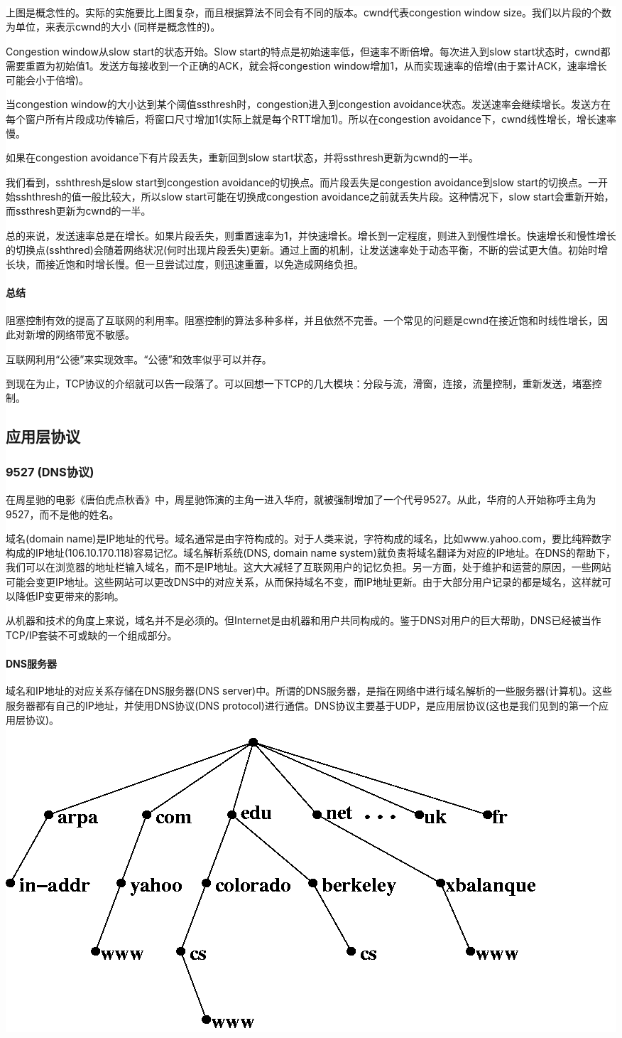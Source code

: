 上图是概念性的。实际的实施要比上图复杂，而且根据算法不同会有不同的版本。cwnd代表congestion window size。我们以片段的个数为单位，来表示cwnd的大小 (同样是概念性的)。

Congestion window从slow start的状态开始。Slow start的特点是初始速率低，但速率不断倍增。每次进入到slow start状态时，cwnd都需要重置为初始值1。发送方每接收到一个正确的ACK，就会将congestion window增加1，从而实现速率的倍增(由于累计ACK，速率增长可能会小于倍增)。

当congestion window的大小达到某个阈值ssthresh时，congestion进入到congestion avoidance状态。发送速率会继续增长。发送方在每个窗户所有片段成功传输后，将窗口尺寸增加1(实际上就是每个RTT增加1)。所以在congestion avoidance下，cwnd线性增长，增长速率慢。

如果在congestion avoidance下有片段丢失，重新回到slow start状态，并将ssthresh更新为cwnd的一半。

我们看到，sshthresh是slow start到congestion avoidance的切换点。而片段丢失是congestion avoidance到slow start的切换点。一开始sshthresh的值一般比较大，所以slow start可能在切换成congestion avoidance之前就丢失片段。这种情况下，slow start会重新开始，而ssthresh更新为cwnd的一半。

总的来说，发送速率总是在增长。如果片段丢失，则重置速率为1，并快速增长。增长到一定程度，则进入到慢性增长。快速增长和慢性增长的切换点(sshthred)会随着网络状况(何时出现片段丢失)更新。通过上面的机制，让发送速率处于动态平衡，不断的尝试更大值。初始时增长块，而接近饱和时增长慢。但一旦尝试过度，则迅速重置，以免造成网络负担。

#### 总结

阻塞控制有效的提高了互联网的利用率。阻塞控制的算法多种多样，并且依然不完善。一个常见的问题是cwnd在接近饱和时线性增长，因此对新增的网络带宽不敏感。

互联网利用“公德”来实现效率。“公德”和效率似乎可以并存。

到现在为止，TCP协议的介绍就可以告一段落了。可以回想一下TCP的几大模块：分段与流，滑窗，连接，流量控制，重新发送，堵塞控制。

## 应用层协议

### 9527 (DNS协议)

在周星驰的电影《唐伯虎点秋香》中，周星驰饰演的主角一进入华府，就被强制增加了一个代号9527。从此，华府的人开始称呼主角为9527，而不是他的姓名。

域名(domain name)是IP地址的代号。域名通常是由字符构成的。对于人类来说，字符构成的域名，比如www.yahoo.com，要比纯粹数字构成的IP地址(106.10.170.118)容易记忆。域名解析系统(DNS, domain name system)就负责将域名翻译为对应的IP地址。在DNS的帮助下，我们可以在浏览器的地址栏输入域名，而不是IP地址。这大大减轻了互联网用户的记忆负担。另一方面，处于维护和运营的原因，一些网站可能会变更IP地址。这些网站可以更改DNS中的对应关系，从而保持域名不变，而IP地址更新。由于大部分用户记录的都是域名，这样就可以降低IP变更带来的影响。

从机器和技术的角度上来说，域名并不是必须的。但Internet是由机器和用户共同构成的。鉴于DNS对用户的巨大帮助，DNS已经被当作TCP/IP套装不可或缺的一个组成部分。

#### DNS服务器

域名和IP地址的对应关系存储在DNS服务器(DNS server)中。所谓的DNS服务器，是指在网络中进行域名解析的一些服务器(计算机)。这些服务器都有自己的IP地址，并使用DNS协议(DNS protocol)进行通信。DNS协议主要基于UDP，是应用层协议(这也是我们见到的第一个应用层协议)。

![](./_resources/protocol20.png)
